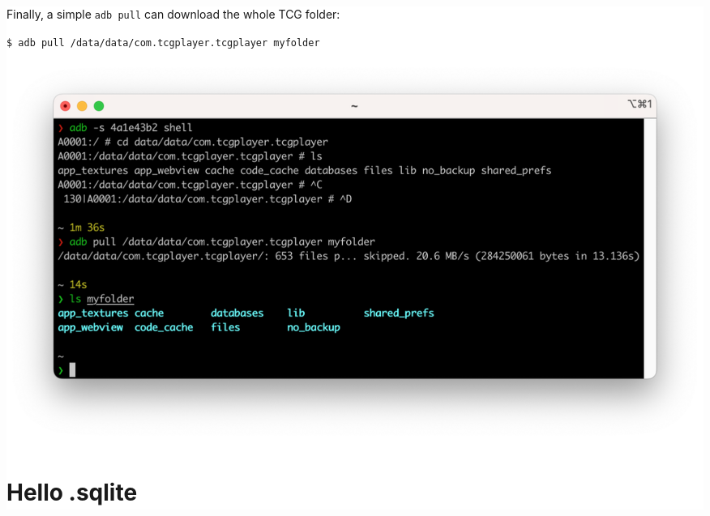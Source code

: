 Finally, a simple `adb pull` can download the whole TCG folder:

```bash
$ adb pull /data/data/com.tcgplayer.tcgplayer myfolder
```

![images/terminal-adb-pull-to-local.png](images/terminal-adb-pull-to-local.png "Run adb pull and download files to local")

# Hello .sqlite
